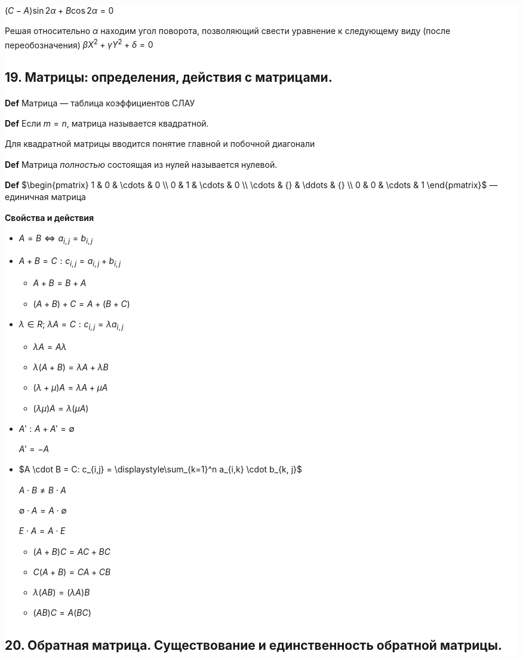 $(C-A)\sin 2\alpha + B \cos 2\alpha = 0$

Решая относительно $\alpha$ находим угол поворота, позволяющий свести уравнение к следующему виду (после переобозначения) $\beta X^2 + \gamma Y^2 + \delta = 0$

## 19. Матрицы: определения, действия с матрицами.

**Def** Матрица — таблица коэффициентов СЛАУ

**Def** Если $m = n$, матрица называется квадратной.

Для квадратной матрицы вводится понятие главной и побочной диагонали

**Def** Матрица _полностью_ состоящая из нулей называется нулевой.

**Def** $\begin{pmatrix}
		1 & 0 & \cdots & 0 \\
		0 & 1 & \cdots & 0 \\
		\cdots & {} & \ddots & {} \\
		0 & 0 & \cdots & 1
		\end{pmatrix}$ — единичная матрица

**Свойства и действия**

- $A = B \Longleftrightarrow a_{i,j} = b_{i,j}$

- $A + B = C: c_{i,j} = a_{i,j} + b_{i,j}$

	- $A + B = B + A$

	- $(A + B ) + C = A + (B + C)$

- $\lambda \in R;~\lambda A = C: c_{i,j} = \lambda a_{i,j}$

	- $\lambda A = A \lambda$

	- $\lambda (A+B) = \lambda A + \lambda B$

	- $(\lambda + \mu)A = \lambda A + \mu A$

	- $(\lambda \mu) A = \lambda (\mu A)$

- $A': A + A' = \emptyset$

	$A' = -A$

- $A \cdot B = C: c_{i,j} = \displaystyle\sum_{k=1}^n a_{i,k} \cdot b_{k, j}$ 

	$A \cdot B \neq B \cdot A$

	$\emptyset \cdot A = A \cdot \emptyset$

	$E \cdot A = A \cdot E$

	- $(A+ B)C = AC + BC$

	- $C(A+B) = CA + CB$

	- $\lambda(AB) = (\lambda A)B$

	- $(AB)C=A(BC)$

## 20. Обратная матрица. Существование и единственность обратной матрицы.
